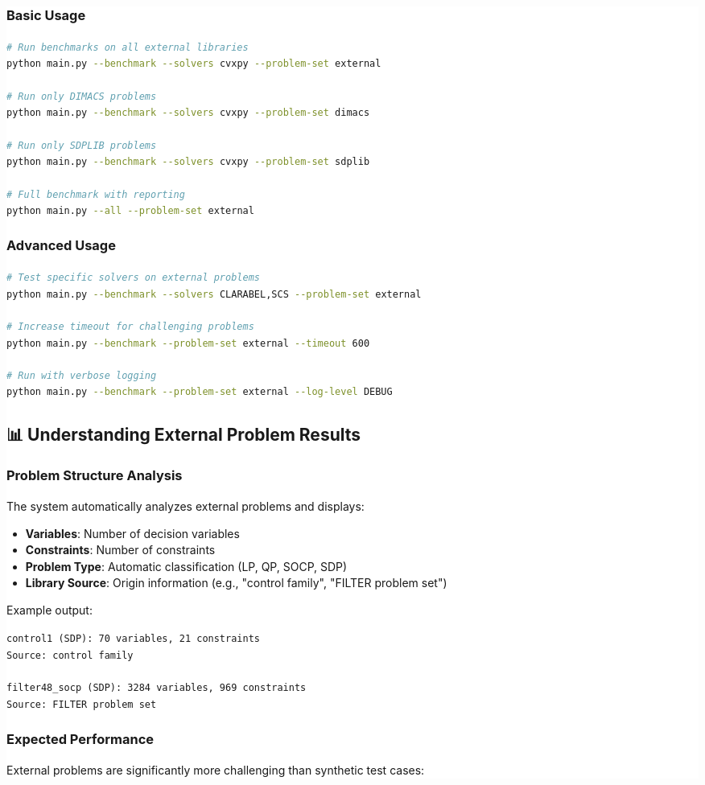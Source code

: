 ### Basic Usage

```bash
# Run benchmarks on all external libraries
python main.py --benchmark --solvers cvxpy --problem-set external

# Run only DIMACS problems
python main.py --benchmark --solvers cvxpy --problem-set dimacs

# Run only SDPLIB problems  
python main.py --benchmark --solvers cvxpy --problem-set sdplib

# Full benchmark with reporting
python main.py --all --problem-set external
```

### Advanced Usage

```bash
# Test specific solvers on external problems
python main.py --benchmark --solvers CLARABEL,SCS --problem-set external

# Increase timeout for challenging problems
python main.py --benchmark --problem-set external --timeout 600

# Run with verbose logging
python main.py --benchmark --problem-set external --log-level DEBUG
```

## 📊 Understanding External Problem Results

### Problem Structure Analysis

The system automatically analyzes external problems and displays:

- **Variables**: Number of decision variables
- **Constraints**: Number of constraints
- **Problem Type**: Automatic classification (LP, QP, SOCP, SDP)
- **Library Source**: Origin information (e.g., "control family", "FILTER problem set")

Example output:
```
control1 (SDP): 70 variables, 21 constraints
Source: control family

filter48_socp (SDP): 3284 variables, 969 constraints  
Source: FILTER problem set
```

### Expected Performance

External problems are significantly more challenging than synthetic test cases:
